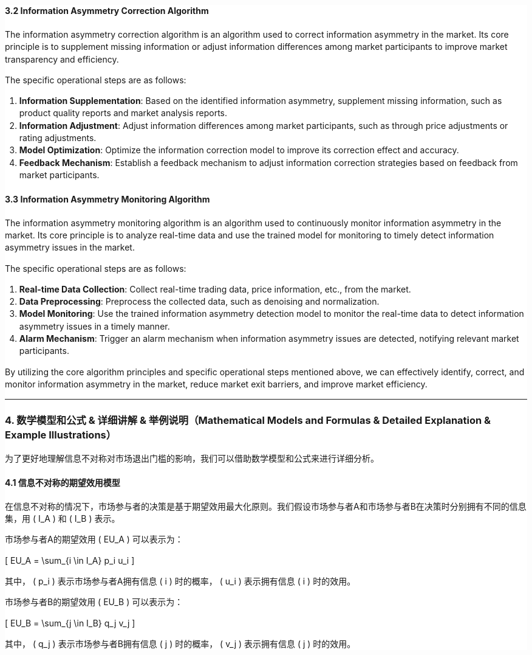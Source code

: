 #### 3.2 Information Asymmetry Correction Algorithm
The information asymmetry correction algorithm is an algorithm used to correct information asymmetry in the market. Its core principle is to supplement missing information or adjust information differences among market participants to improve market transparency and efficiency.

The specific operational steps are as follows:

1. **Information Supplementation**: Based on the identified information asymmetry, supplement missing information, such as product quality reports and market analysis reports.
2. **Information Adjustment**: Adjust information differences among market participants, such as through price adjustments or rating adjustments.
3. **Model Optimization**: Optimize the information correction model to improve its correction effect and accuracy.
4. **Feedback Mechanism**: Establish a feedback mechanism to adjust information correction strategies based on feedback from market participants.

#### 3.3 Information Asymmetry Monitoring Algorithm
The information asymmetry monitoring algorithm is an algorithm used to continuously monitor information asymmetry in the market. Its core principle is to analyze real-time data and use the trained model for monitoring to timely detect information asymmetry issues in the market.

The specific operational steps are as follows:

1. **Real-time Data Collection**: Collect real-time trading data, price information, etc., from the market.
2. **Data Preprocessing**: Preprocess the collected data, such as denoising and normalization.
3. **Model Monitoring**: Use the trained information asymmetry detection model to monitor the real-time data to detect information asymmetry issues in a timely manner.
4. **Alarm Mechanism**: Trigger an alarm mechanism when information asymmetry issues are detected, notifying relevant market participants.

By utilizing the core algorithm principles and specific operational steps mentioned above, we can effectively identify, correct, and monitor information asymmetry in the market, reduce market exit barriers, and improve market efficiency.

-------------------

### 4. 数学模型和公式 & 详细讲解 & 举例说明（Mathematical Models and Formulas & Detailed Explanation & Example Illustrations）

为了更好地理解信息不对称对市场退出门槛的影响，我们可以借助数学模型和公式来进行详细分析。

#### 4.1 信息不对称的期望效用模型

在信息不对称的情况下，市场参与者的决策是基于期望效用最大化原则。我们假设市场参与者A和市场参与者B在决策时分别拥有不同的信息集，用 \( I_A \) 和 \( I_B \) 表示。

市场参与者A的期望效用 \( EU_A \) 可以表示为：

\[ EU_A = \sum_{i \in I_A} p_i u_i \]

其中， \( p_i \) 表示市场参与者A拥有信息 \( i \) 时的概率， \( u_i \) 表示拥有信息 \( i \) 时的效用。

市场参与者B的期望效用 \( EU_B \) 可以表示为：

\[ EU_B = \sum_{j \in I_B} q_j v_j \]

其中， \( q_j \) 表示市场参与者B拥有信息 \( j \) 时的概率， \( v_j \) 表示拥有信息 \( j \) 时的效用。
